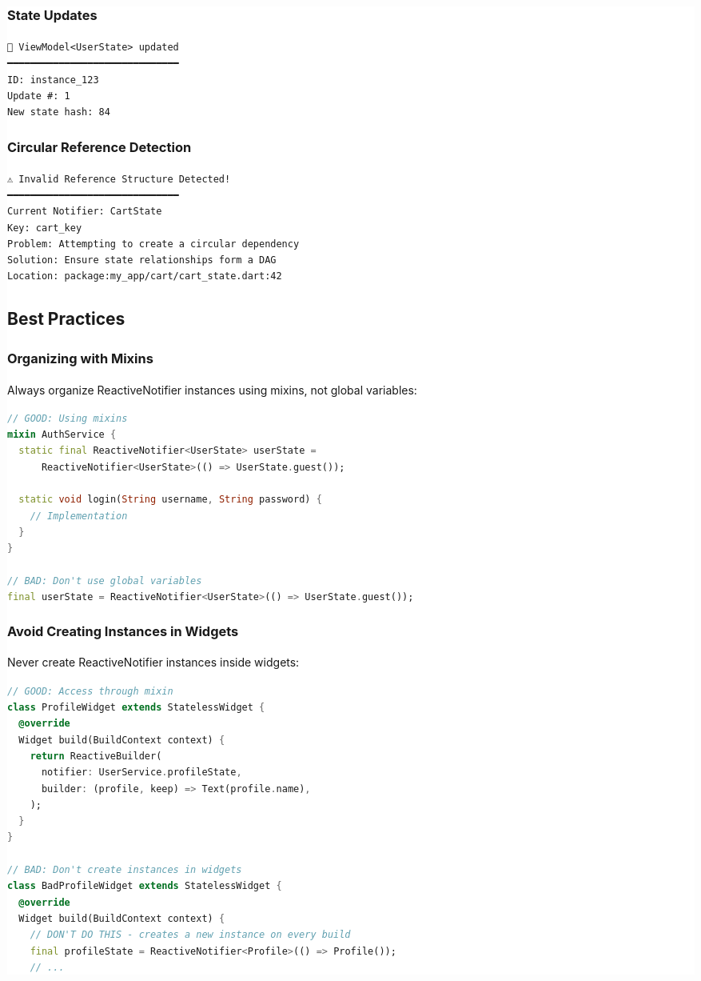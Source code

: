 ### State Updates

```
📝 ViewModel<UserState> updated
━━━━━━━━━━━━━━━━━━━━━━━━━━━━━━
ID: instance_123
Update #: 1
New state hash: 84
```

### Circular Reference Detection

```
⚠️ Invalid Reference Structure Detected!
━━━━━━━━━━━━━━━━━━━━━━━━━━━━━━
Current Notifier: CartState
Key: cart_key
Problem: Attempting to create a circular dependency
Solution: Ensure state relationships form a DAG
Location: package:my_app/cart/cart_state.dart:42
```

## Best Practices

### Organizing with Mixins

Always organize ReactiveNotifier instances using mixins, not global variables:

```dart
// GOOD: Using mixins
mixin AuthService {
  static final ReactiveNotifier<UserState> userState = 
      ReactiveNotifier<UserState>(() => UserState.guest());
  
  static void login(String username, String password) {
    // Implementation
  }
}

// BAD: Don't use global variables
final userState = ReactiveNotifier<UserState>(() => UserState.guest());
```

### Avoid Creating Instances in Widgets

Never create ReactiveNotifier instances inside widgets:

```dart
// GOOD: Access through mixin
class ProfileWidget extends StatelessWidget {
  @override
  Widget build(BuildContext context) {
    return ReactiveBuilder(
      notifier: UserService.profileState,
      builder: (profile, keep) => Text(profile.name),
    );
  }
}

// BAD: Don't create instances in widgets
class BadProfileWidget extends StatelessWidget {
  @override
  Widget build(BuildContext context) {
    // DON'T DO THIS - creates a new instance on every build
    final profileState = ReactiveNotifier<Profile>(() => Profile());
    // ...
```